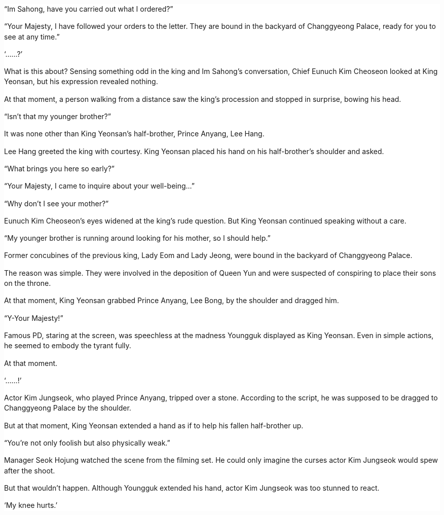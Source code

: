 “Im Sahong, have you carried out what I ordered?”

“Your Majesty, I have followed your orders to the letter. They are bound in the backyard of Changgyeong Palace, ready for you to see at any time.”

‘……?’

What is this about? Sensing something odd in the king and Im Sahong’s conversation, Chief Eunuch Kim Cheoseon looked at King Yeonsan, but his expression revealed nothing.

At that moment, a person walking from a distance saw the king’s procession and stopped in surprise, bowing his head.

“Isn’t that my younger brother?”

It was none other than King Yeonsan’s half-brother, Prince Anyang, Lee Hang.

Lee Hang greeted the king with courtesy. King Yeonsan placed his hand on his half-brother’s shoulder and asked.

“What brings you here so early?”

“Your Majesty, I came to inquire about your well-being...”

“Why don’t I see your mother?”

Eunuch Kim Cheoseon’s eyes widened at the king’s rude question. But King Yeonsan continued speaking without a care.

“My younger brother is running around looking for his mother, so I should help.”

Former concubines of the previous king, Lady Eom and Lady Jeong, were bound in the backyard of Changgyeong Palace.

The reason was simple. They were involved in the deposition of Queen Yun and were suspected of conspiring to place their sons on the throne.

At that moment, King Yeonsan grabbed Prince Anyang, Lee Bong, by the shoulder and dragged him.

“Y-Your Majesty!”

Famous PD, staring at the screen, was speechless at the madness Youngguk displayed as King Yeonsan. Even in simple actions, he seemed to embody the tyrant fully.

At that moment.

‘……!’

Actor Kim Jungseok, who played Prince Anyang, tripped over a stone. According to the script, he was supposed to be dragged to Changgyeong Palace by the shoulder.

But at that moment, King Yeonsan extended a hand as if to help his fallen half-brother up.

“You’re not only foolish but also physically weak.”

Manager Seok Hojung watched the scene from the filming set. He could only imagine the curses actor Kim Jungseok would spew after the shoot.

But that wouldn’t happen. Although Youngguk extended his hand, actor Kim Jungseok was too stunned to react.

‘My knee hurts.’

